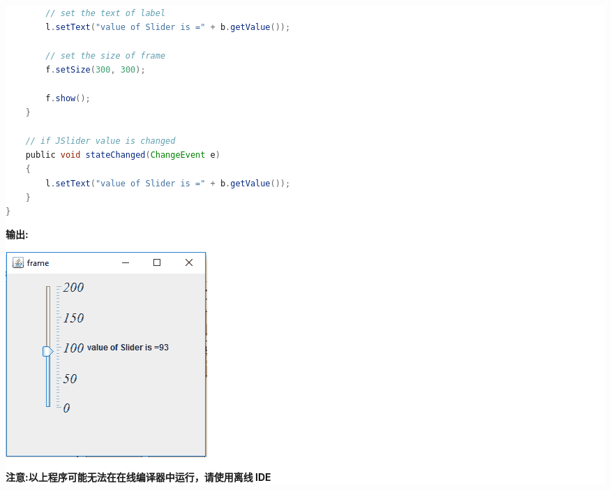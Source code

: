 ```java
        // set the text of label
        l.setText("value of Slider is =" + b.getValue());

        // set the size of frame
        f.setSize(300, 300);

        f.show();
    }

    // if JSlider value is changed
    public void stateChanged(ChangeEvent e)
    {
        l.setText("value of Slider is =" + b.getValue());
    }
}
```

**输出:**

![](img/1f450bbcb40ab1095000bf807266c4dc.png)

**注意:以上程序可能无法在在线编译器中运行，请使用离线 IDE**